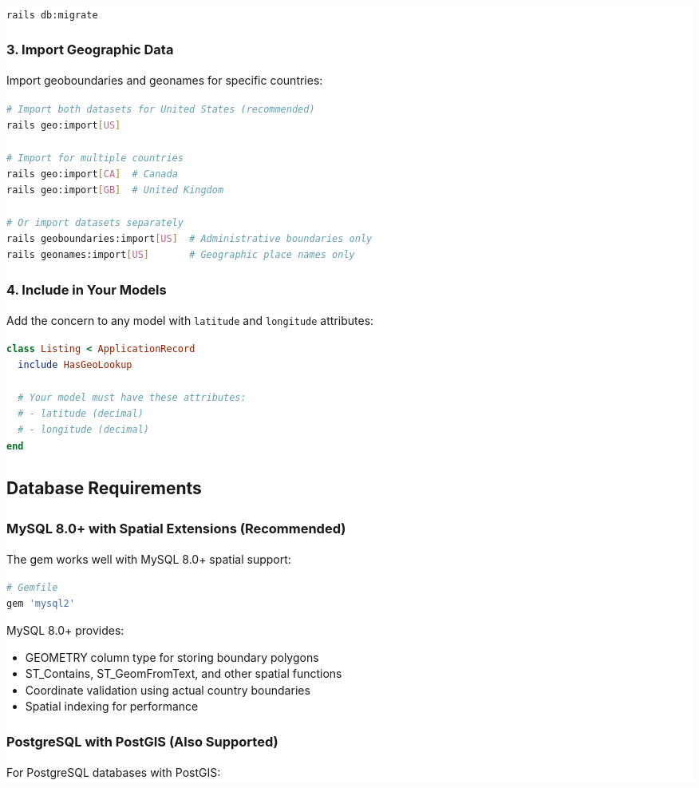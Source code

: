 ```bash
rails db:migrate
```

### 3. Import Geographic Data

Import geoboundaries and geonames for specific countries:

```bash
# Import both datasets for United States (recommended)
rails geo:import[US]

# Import for multiple countries
rails geo:import[CA]  # Canada
rails geo:import[GB]  # United Kingdom

# Or import datasets separately
rails geoboundaries:import[US]  # Administrative boundaries only
rails geonames:import[US]       # Geographic place names only
```

### 4. Include in Your Models

Add the concern to any model with `latitude` and `longitude` attributes:

```ruby
class Listing < ApplicationRecord
  include HasGeoLookup
  
  # Your model must have these attributes:
  # - latitude (decimal)
  # - longitude (decimal)
end
```

## Database Requirements

### MySQL 8.0+ with Spatial Extensions (Recommended)

The gem works well with MySQL 8.0+ spatial support:

```ruby
# Gemfile
gem 'mysql2'
```

MySQL 8.0+ provides:
- GEOMETRY column type for storing boundary polygons
- ST_Contains, ST_GeomFromText, and other spatial functions
- Coordinate validation using actual country boundaries
- Spatial indexing for performance

### PostgreSQL with PostGIS (Also Supported)

For PostgreSQL databases with PostGIS:
